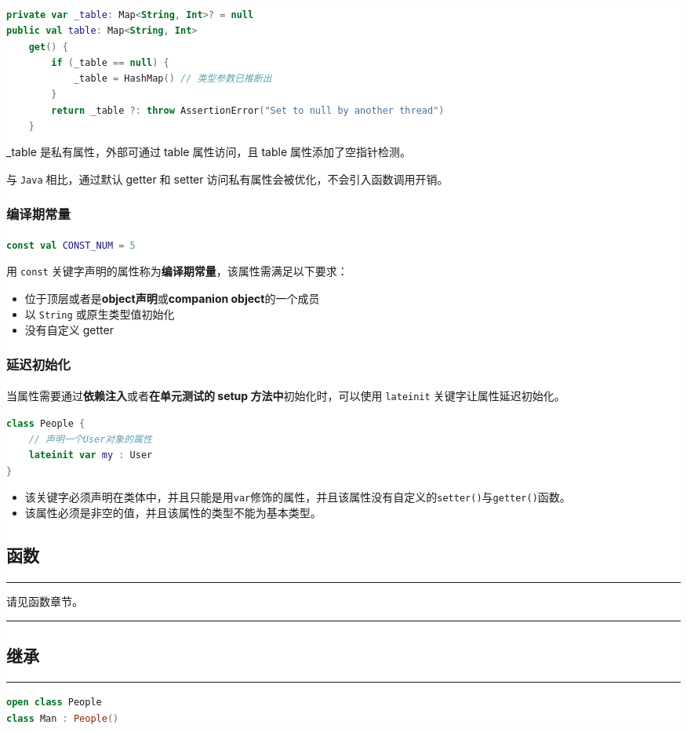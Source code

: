 ```kotlin
private var _table: Map<String, Int>? = null
public val table: Map<String, Int>
    get() {
        if (_table == null) {
            _table = HashMap() // 类型参数已推断出
        }
        return _table ?: throw AssertionError("Set to null by another thread")
    }
```

_table 是私有属性，外部可通过 table 属性访问，且 table 属性添加了空指针检测。

与 `Java` 相比，通过默认 getter 和 setter 访问私有属性会被优化，不会引入函数调用开销。

### 编译期常量

```kotlin
const val CONST_NUM = 5
```

用 `const` 关键字声明的属性称为**编译期常量**，该属性需满足以下要求：

- 位于顶层或者是**object声明**或**companion object**的一个成员
- 以 `String` 或原生类型值初始化
- 没有自定义 getter

### 延迟初始化

当属性需要通过**依赖注入**或者**在单元测试的 setup 方法中**初始化时，可以使用 `lateinit` 关键字让属性延迟初始化。

```kotlin
class People {
    // 声明一个User对象的属性
    lateinit var my : User     
}
```

- 该关键字必须声明在类体中，并且只能是用`var`修饰的属性，并且该属性没有自定义的`setter()`与`getter()`函数。
- 该属性必须是非空的值，并且该属性的类型不能为基本类型。

## 函数

------

请见函数章节。

------

## 继承

------

```kotlin
open class People
class Man : People()
```
